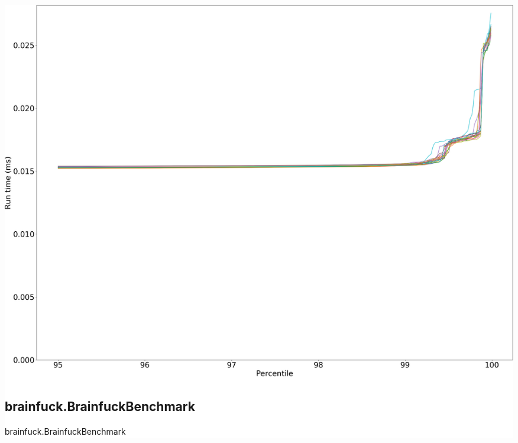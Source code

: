 ![bounce.BounceBenchmark commix-lite/gcthreads_8](percentile_95plus_bounce.BounceBenchmark_conf2.png)

## brainfuck.BrainfuckBenchmark
brainfuck.BrainfuckBenchmark
